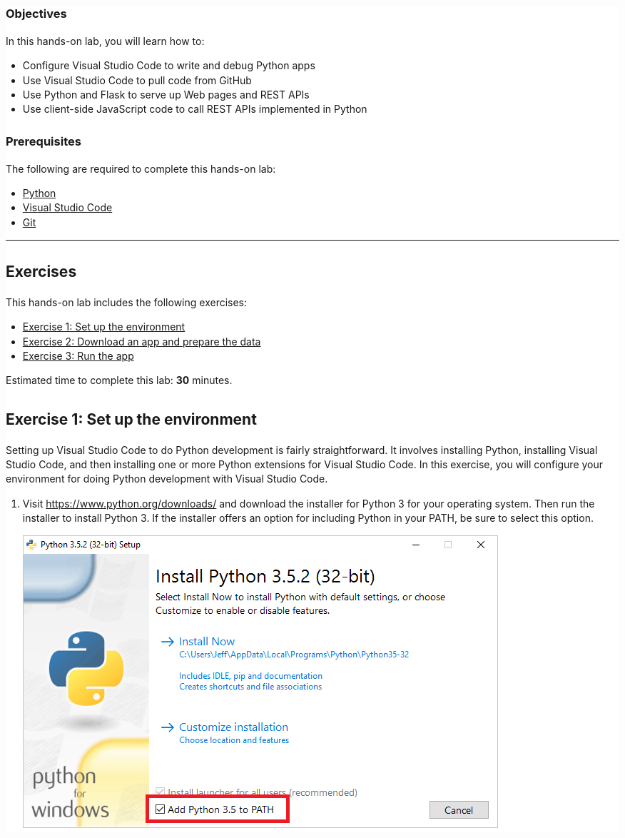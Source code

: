 <a name="Objectives"></a>
### Objectives ###

In this hands-on lab, you will learn how to:

- Configure Visual Studio Code to write and debug Python apps
- Use Visual Studio Code to pull code from GitHub
- Use Python and Flask to serve up Web pages and REST APIs
- Use client-side JavaScript code to call REST APIs implemented in Python

<a name="Prerequisites"></a>
### Prerequisites ###

The following are required to complete this hands-on lab:

- [Python](https://www.python.org/downloads/)
- [Visual Studio Code](https://code.visualstudio.com/download)
- [Git](https://git-scm.com/download)

---

<a name="Exercises"></a>
## Exercises ##

This hands-on lab includes the following exercises:

- [Exercise 1: Set up the environment](#Exercise1)
- [Exercise 2: Download an app and prepare the data](#Exercise2)
- [Exercise 3: Run the app](#Exercise3)

Estimated time to complete this lab: **30** minutes.

<a name="Exercise1"></a>
## Exercise 1: Set up the environment

Setting up Visual Studio Code to do Python development is fairly straightforward. It involves installing Python, installing Visual Studio Code, and then installing one or more Python extensions for Visual Studio Code. In this exercise, you will configure your environment for doing Python development with Visual Studio Code.

1. Visit https://www.python.org/downloads/ and download the installer for Python 3 for your operating system. Then run the installer to install Python 3. If the installer offers an option for including Python in your PATH, be sure to select this option.
 
	![Installing Python](images/install-python.png)